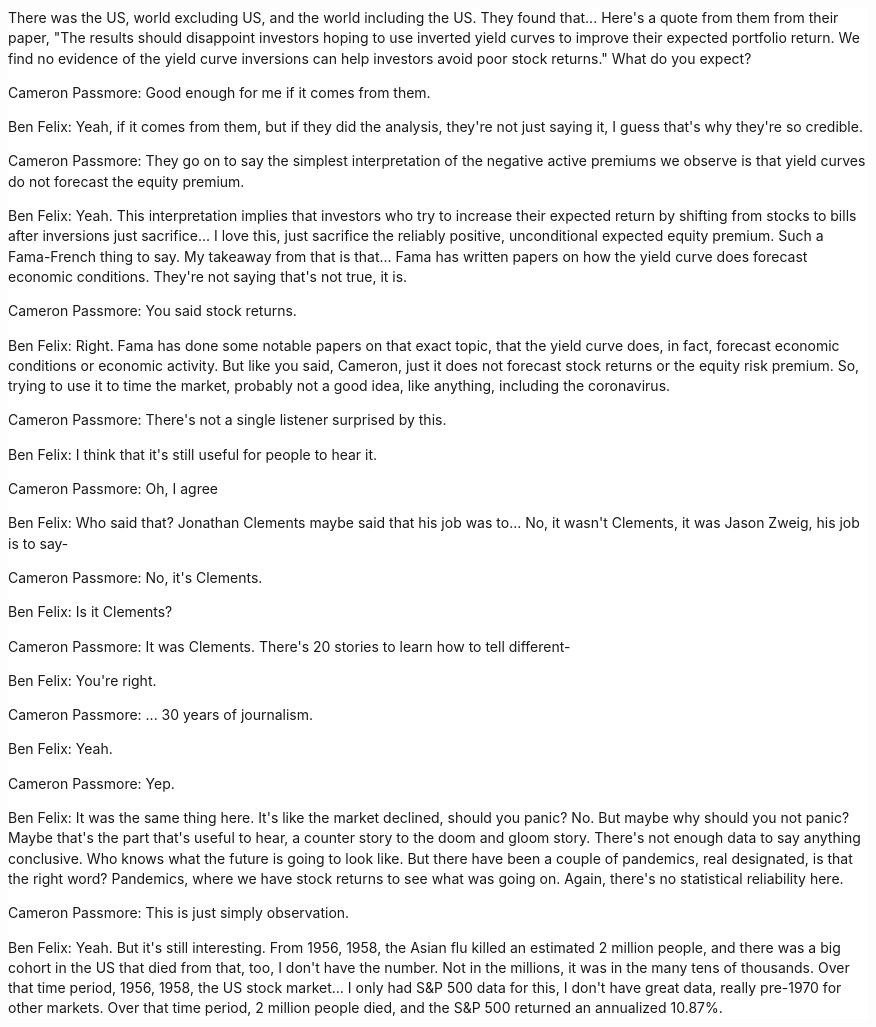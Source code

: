 There was the US, world excluding US, and the world including the US. They found that... Here's a quote from them from their paper, "The results should disappoint investors hoping to use inverted yield curves to improve their expected portfolio return. We find no evidence of the yield curve inversions can help investors avoid poor stock returns." What do you expect?

Cameron Passmore: Good enough for me if it comes from them.

Ben Felix: Yeah, if it comes from them, but if they did the analysis, they're not just saying it, I guess that's why they're so credible.

Cameron Passmore: They go on to say the simplest interpretation of the negative active premiums we observe is that yield curves do not forecast the equity premium.

Ben Felix: Yeah. This interpretation implies that investors who try to increase their expected return by shifting from stocks to bills after inversions just sacrifice... I love this, just sacrifice the reliably positive, unconditional expected equity premium. Such a Fama-French thing to say. My takeaway from that is that... Fama has written papers on how the yield curve does forecast economic conditions. They're not saying that's not true, it is.

Cameron Passmore: You said stock returns.

Ben Felix: Right. Fama has done some notable papers on that exact topic, that the yield curve does, in fact, forecast economic conditions or economic activity. But like you said, Cameron, just it does not forecast stock returns or the equity risk premium. So, trying to use it to time the market, probably not a good idea, like anything, including the coronavirus.

Cameron Passmore: There's not a single listener surprised by this.

Ben Felix: I think that it's still useful for people to hear it.

Cameron Passmore: Oh, I agree

Ben Felix: Who said that? Jonathan Clements maybe said that his job was to... No, it wasn't Clements, it was Jason Zweig, his job is to say-

Cameron Passmore: No, it's Clements.

Ben Felix: Is it Clements?

Cameron Passmore: It was Clements. There's 20 stories to learn how to tell different-

Ben Felix: You're right.

Cameron Passmore: ... 30 years of journalism.

Ben Felix: Yeah.

Cameron Passmore: Yep.

Ben Felix: It was the same thing here. It's like the market declined, should you panic? No. But maybe why should you not panic? Maybe that's the part that's useful to hear, a counter story to the doom and gloom story. There's not enough data to say anything conclusive. Who knows what the future is going to look like. But there have been a couple of pandemics, real designated, is that the right word? Pandemics, where we have stock returns to see what was going on. Again, there's no statistical reliability here.

Cameron Passmore: This is just simply observation.

Ben Felix: Yeah. But it's still interesting. From 1956, 1958, the Asian flu killed an estimated 2 million people, and there was a big cohort in the US that died from that, too, I don't have the number. Not in the millions, it was in the many tens of thousands. Over that time period, 1956, 1958, the US stock market... I only had S&P 500 data for this, I don't have great data, really pre-1970 for other markets. Over that time period, 2 million people died, and the S&P 500 returned an annualized 10.87%.
